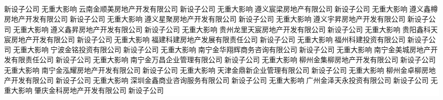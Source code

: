 新设子公司
无重大影响
云南金顺美房地产开发有限公司
新设子公司
无重大影响
遵义宸梁房地产有限公司
新设子公司
无重大影响
遵义鑫樽房地产开发有限公司
新设子公司
无重大影响
遵义星聚房地产开发有限公司
新设子公司
无重大影响
遵义宇昇房地产开发有限公司
新设子公司
无重大影响
遵义鑫昇房地产开发有限公司
新设子公司
无重大影响
贵州龙里天宸房地产开发有限公司
新设子公司
无重大影响
贵阳鑫科天宸房地产开发有限公司
新设子公司
无重大影响
福建科建房地产发展有限责任公司
新设子公司
无重大影响
福州科建投资有限公司
新设子公司
无重大影响
宁波金铭投资有限公司
新设子公司
无重大影响
南宁金华翔辉商务咨询有限公司
新设子公司
无重大影响
南宁金美城房地产开发有限责任公司
新设子公司
无重大影响
南宁金万昌企业管理有限公司
新设子公司
无重大影响
柳州金集柳房地产开发有限公司
新设子公司
无重大影响
南宁金泓耀房地产开发有限公司
新设子公司
无重大影响
天津金鼎新企业管理有限公司
新设子公司
无重大影响
柳州金卓柳房地产开发有限公司
新设子公司
无重大影响
深圳金鑫商业咨询服务有限公司
新设子公司
无重大影响
广州金泽天永投资有限公司
新设子公司
无重大影响
肇庆金科房地产开发有限公司
新设子公司